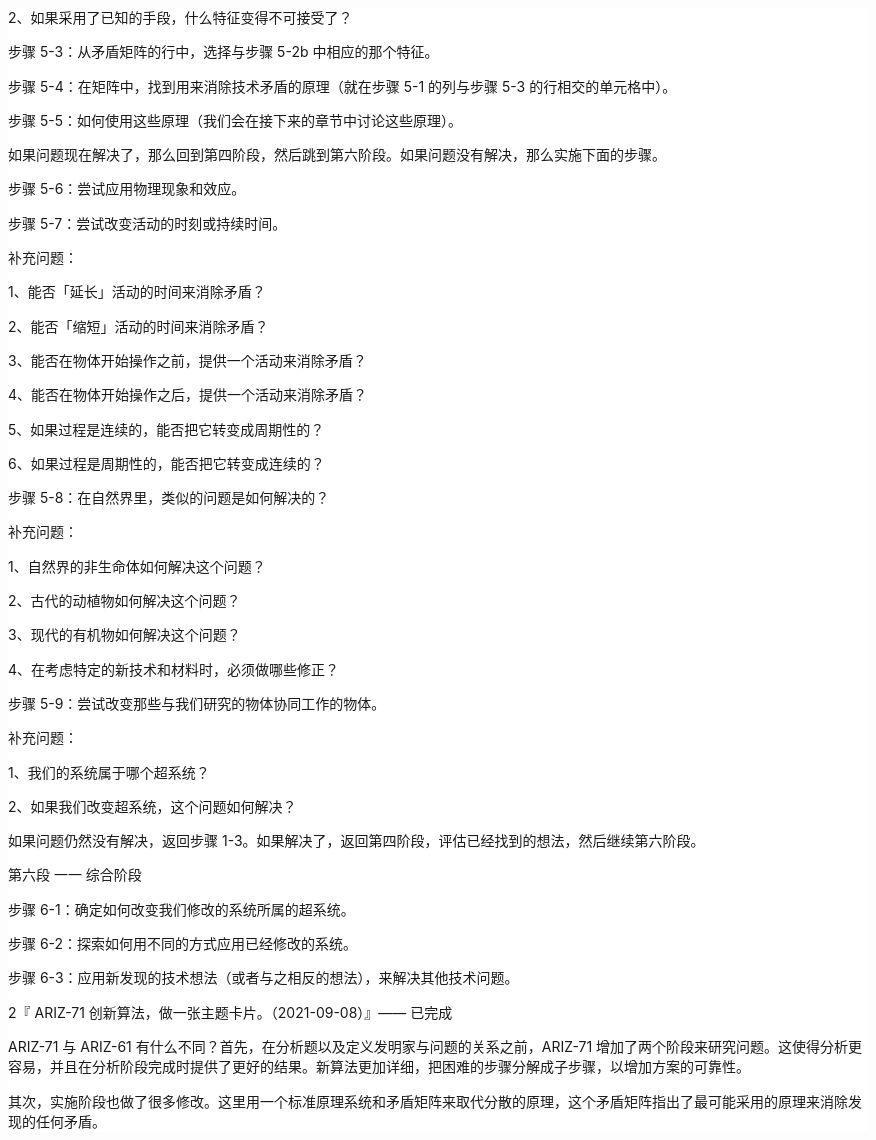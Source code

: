 2、如果采用了已知的手段，什么特征变得不可接受了？

步骤 5-3：从矛盾矩阵的行中，选择与步骤 5-2b 中相应的那个特征。

步骤 5-4：在矩阵中，找到用来消除技术矛盾的原理（就在步骤 5-1 的列与步骤 5-3 的行相交的单元格中）。

步骤 5-5：如何使用这些原理（我们会在接下来的章节中讨论这些原理）。

如果问题现在解决了，那么回到第四阶段，然后跳到第六阶段。如果问题没有解决，那么实施下面的步骤。

步骤 5-6：尝试应用物理现象和效应。

步骤 5-7：尝试改变活动的时刻或持续时间。

补充问题：

1、能否「延长」活动的时间来消除矛盾？

2、能否「缩短」活动的时间来消除矛盾？

3、能否在物体开始操作之前，提供一个活动来消除矛盾？

4、能否在物体开始操作之后，提供一个活动来消除矛盾？

5、如果过程是连续的，能否把它转变成周期性的？

6、如果过程是周期性的，能否把它转变成连续的？

步骤 5-8：在自然界里，类似的问题是如何解决的？

补充问题：

1、自然界的非生命体如何解决这个问题？

2、古代的动植物如何解决这个问题？

3、现代的有机物如何解决这个问题？

4、在考虑特定的新技术和材料时，必须做哪些修正？

步骤 5-9：尝试改变那些与我们研究的物体协同工作的物体。

补充问题：

1、我们的系统属于哪个超系统？

2、如果我们改变超系统，这个问题如何解决？

如果问题仍然没有解决，返回步骤 1-3。如果解决了，返回第四阶段，评估已经找到的想法，然后继续第六阶段。

第六段 一一 综合阶段

步骤 6-1：确定如何改变我们修改的系统所属的超系统。

步骤 6-2：探索如何用不同的方式应用已经修改的系统。

步骤 6-3：应用新发现的技术想法（或者与之相反的想法），来解决其他技术问题。

2『 ARIZ-71 创新算法，做一张主题卡片。（2021-09-08）』—— 已完成

ARIZ-71 与 ARIZ-61 有什么不同？首先，在分析题以及定义发明家与问题的关系之前，ARIZ-71 增加了两个阶段来研究问题。这使得分析更容易，并且在分析阶段完成时提供了更好的结果。新算法更加详细，把困难的步骤分解成子步骤，以增加方案的可靠性。

其次，实施阶段也做了很多修改。这里用一个标准原理系统和矛盾矩阵来取代分散的原理，这个矛盾矩阵指出了最可能采用的原理来消除发现的任何矛盾。
